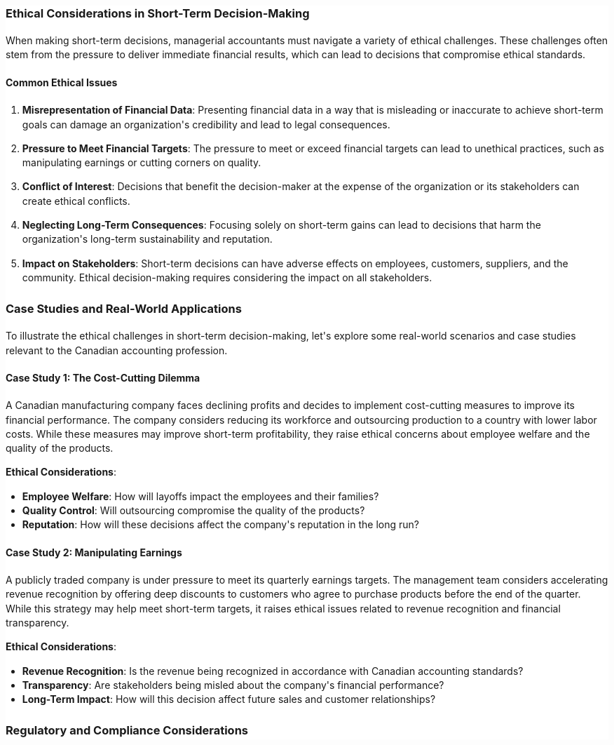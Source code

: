 ### Ethical Considerations in Short-Term Decision-Making

When making short-term decisions, managerial accountants must navigate a variety of ethical challenges. These challenges often stem from the pressure to deliver immediate financial results, which can lead to decisions that compromise ethical standards.

#### Common Ethical Issues

1. **Misrepresentation of Financial Data**: Presenting financial data in a way that is misleading or inaccurate to achieve short-term goals can damage an organization's credibility and lead to legal consequences.

2. **Pressure to Meet Financial Targets**: The pressure to meet or exceed financial targets can lead to unethical practices, such as manipulating earnings or cutting corners on quality.

3. **Conflict of Interest**: Decisions that benefit the decision-maker at the expense of the organization or its stakeholders can create ethical conflicts.

4. **Neglecting Long-Term Consequences**: Focusing solely on short-term gains can lead to decisions that harm the organization's long-term sustainability and reputation.

5. **Impact on Stakeholders**: Short-term decisions can have adverse effects on employees, customers, suppliers, and the community. Ethical decision-making requires considering the impact on all stakeholders.

### Case Studies and Real-World Applications

To illustrate the ethical challenges in short-term decision-making, let's explore some real-world scenarios and case studies relevant to the Canadian accounting profession.

#### Case Study 1: The Cost-Cutting Dilemma

A Canadian manufacturing company faces declining profits and decides to implement cost-cutting measures to improve its financial performance. The company considers reducing its workforce and outsourcing production to a country with lower labor costs. While these measures may improve short-term profitability, they raise ethical concerns about employee welfare and the quality of the products.

**Ethical Considerations**:
- **Employee Welfare**: How will layoffs impact the employees and their families?
- **Quality Control**: Will outsourcing compromise the quality of the products?
- **Reputation**: How will these decisions affect the company's reputation in the long run?

#### Case Study 2: Manipulating Earnings

A publicly traded company is under pressure to meet its quarterly earnings targets. The management team considers accelerating revenue recognition by offering deep discounts to customers who agree to purchase products before the end of the quarter. While this strategy may help meet short-term targets, it raises ethical issues related to revenue recognition and financial transparency.

**Ethical Considerations**:
- **Revenue Recognition**: Is the revenue being recognized in accordance with Canadian accounting standards?
- **Transparency**: Are stakeholders being misled about the company's financial performance?
- **Long-Term Impact**: How will this decision affect future sales and customer relationships?

### Regulatory and Compliance Considerations
